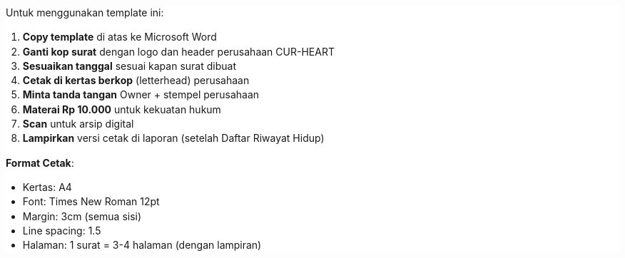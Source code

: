 Untuk menggunakan template ini:

1. **Copy template** di atas ke Microsoft Word
2. **Ganti kop surat** dengan logo dan header perusahaan CUR-HEART
3. **Sesuaikan tanggal** sesuai kapan surat dibuat
4. **Cetak di kertas berkop** (letterhead) perusahaan
5. **Minta tanda tangan** Owner + stempel perusahaan
6. **Materai Rp 10.000** untuk kekuatan hukum
7. **Scan** untuk arsip digital
8. **Lampirkan** versi cetak di laporan (setelah Daftar Riwayat Hidup)

**Format Cetak**:
- Kertas: A4
- Font: Times New Roman 12pt
- Margin: 3cm (semua sisi)
- Line spacing: 1.5
- Halaman: 1 surat = 3-4 halaman (dengan lampiran)
